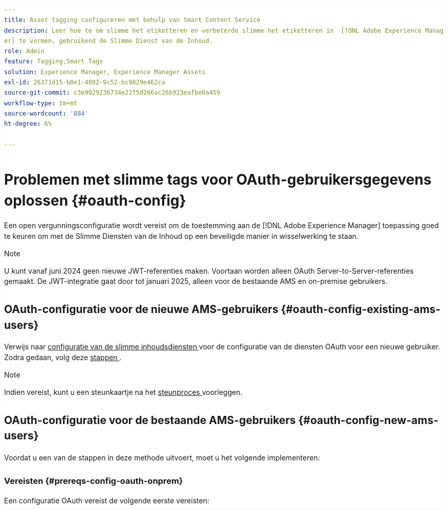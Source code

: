 ```yaml
---
title: Asset tagging configureren met behulp van Smart Content Service
description: Leer hoe te om slimme het etiketteren en verbeterde slimme het etiketteren in  [!DNL Adobe Experience Manager] te vormen, gebruikend de Slimme Dienst van de Inhoud.
role: Admin
feature: Tagging,Smart Tags
solution: Experience Manager, Experience Manager Assets
exl-id: 26371d15-b0e1-4892-9c52-bc9829e462ca
source-git-commit: c3e9029236734e22f5d266ac26b923eafbe0a459
workflow-type: tm+mt
source-wordcount: '884'
ht-degree: 6%

---
```


# Problemen met slimme tags voor OAuth-gebruikersgegevens oplossen {#oauth-config}

Een open vergunningsconfiguratie wordt vereist om de toestemming aan de [!DNL Adobe Experience Manager] toepassing goed te keuren om met de Slimme Diensten van de Inhoud op een beveiligde manier in wisselwerking te staan.

>[!NOTE]
>
> U kunt vanaf juni 2024 geen nieuwe JWT-referenties maken. Voortaan worden alleen OAuth Server-to-Server-referenties gemaakt.
> De JWT-integratie gaat door tot januari 2025, alleen voor de bestaande AMS en on-premise gebruikers.

## OAuth-configuratie voor de nieuwe AMS-gebruikers {#oauth-config-existing-ams-users}

Verwijs naar [ configuratie van de slimme inhoudsdiensten ](#integrate-adobe-io) voor de configuratie van de diensten OAuth voor een nieuwe gebruiker. Zodra gedaan, volg deze [ stappen ](#prereqs-config-oauth-onprem).

>[!NOTE]
>
>Indien vereist, kunt u een steunkaartje na het [ steunproces ](https://experienceleague.adobe.com/nl?lang=en&amp;support-tab=home#support) voorleggen.

## OAuth-configuratie voor de bestaande AMS-gebruikers {#oauth-config-new-ams-users}

Voordat u een van de stappen in deze methode uitvoert, moet u het volgende implementeren:

### Vereisten {#prereqs-config-oauth-onprem}

Een configuratie OAuth vereist de volgende eerste vereisten:
